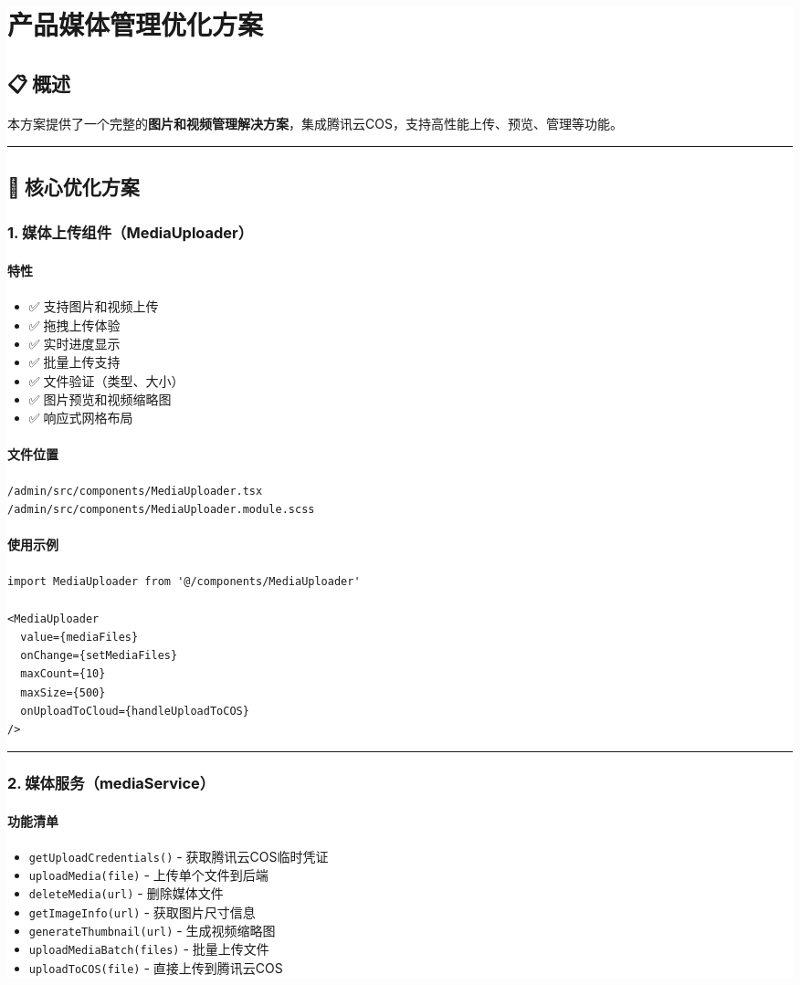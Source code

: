 # 产品媒体管理优化方案

## 📋 概述

本方案提供了一个完整的**图片和视频管理解决方案**，集成腾讯云COS，支持高性能上传、预览、管理等功能。

---

## 🎯 核心优化方案

### 1. **媒体上传组件（MediaUploader）**

#### 特性
- ✅ 支持图片和视频上传
- ✅ 拖拽上传体验
- ✅ 实时进度显示
- ✅ 批量上传支持
- ✅ 文件验证（类型、大小）
- ✅ 图片预览和视频缩略图
- ✅ 响应式网格布局

#### 文件位置
```
/admin/src/components/MediaUploader.tsx
/admin/src/components/MediaUploader.module.scss
```

#### 使用示例
```tsx
import MediaUploader from '@/components/MediaUploader'

<MediaUploader
  value={mediaFiles}
  onChange={setMediaFiles}
  maxCount={10}
  maxSize={500}
  onUploadToCloud={handleUploadToCOS}
/>
```

---

### 2. **媒体服务（mediaService）**

#### 功能清单
- `getUploadCredentials()` - 获取腾讯云COS临时凭证
- `uploadMedia(file)` - 上传单个文件到后端
- `deleteMedia(url)` - 删除媒体文件
- `getImageInfo(url)` - 获取图片尺寸信息
- `generateThumbnail(url)` - 生成视频缩略图
- `uploadMediaBatch(files)` - 批量上传文件
- `uploadToCOS(file)` - 直接上传到腾讯云COS
